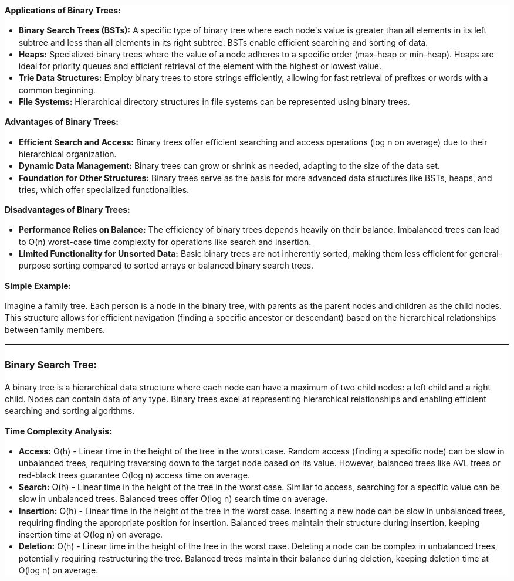 **Applications of Binary Trees:**

* **Binary Search Trees (BSTs):** A specific type of binary tree where each node's value is greater than all elements in its left subtree and less than all elements in its right subtree. BSTs enable efficient searching and sorting of data.
* **Heaps:** Specialized binary trees where the value of a node adheres to a specific order (max-heap or min-heap). Heaps are ideal for priority queues and efficient retrieval of the element with the highest or lowest value.
* **Trie Data Structures:** Employ binary trees to store strings efficiently, allowing for fast retrieval of prefixes or words with a common beginning.
* **File Systems:** Hierarchical directory structures in file systems can be represented using binary trees.

**Advantages of Binary Trees:**

* **Efficient Search and Access:** Binary trees offer efficient searching and access operations (log n on average) due to their hierarchical organization.
* **Dynamic Data Management:** Binary trees can grow or shrink as needed, adapting to the size of the data set.
* **Foundation for Other Structures:** Binary trees serve as the basis for more advanced data structures like BSTs, heaps, and tries, which offer specialized functionalities.

**Disadvantages of Binary Trees:**

* **Performance Relies on Balance:** The efficiency of binary trees depends heavily on their balance. Imbalanced trees can lead to O(n) worst-case time complexity for operations like search and insertion.
* **Limited Functionality for Unsorted Data:** Basic binary trees are not inherently sorted, making them less efficient for general-purpose sorting compared to sorted arrays or balanced binary search trees.

**Simple Example:**

Imagine a family tree. Each person is a node in the binary tree, with parents as the parent nodes and children as the child nodes. This structure allows for efficient navigation (finding a specific ancestor or descendant) based on the hierarchical relationships between family members.

---
### Binary Search Tree:

A binary tree is a hierarchical data structure where each node can have a maximum of two child nodes: a left child and a right child. Nodes can contain data of any type. Binary trees excel at representing hierarchical relationships and enabling efficient searching and sorting algorithms.

**Time Complexity Analysis:**

* **Access:** O(h) - Linear time in the height of the tree in the worst case. Random access (finding a specific node) can be slow in unbalanced trees, requiring traversing down to the target node based on its value. However, balanced trees like AVL trees or red-black trees guarantee O(log n) access time on average.
* **Search:** O(h) - Linear time in the height of the tree in the worst case. Similar to access, searching for a specific value can be slow in unbalanced trees. Balanced trees offer O(log n) search time on average.
* **Insertion:** O(h) - Linear time in the height of the tree in the worst case. Inserting a new node can be slow in unbalanced trees, requiring finding the appropriate position for insertion. Balanced trees maintain their structure during insertion, keeping insertion time at O(log n) on average.
* **Deletion:** O(h) - Linear time in the height of the tree in the worst case. Deleting a node can be complex in unbalanced trees, potentially requiring restructuring the tree. Balanced trees maintain their balance during deletion, keeping deletion time at O(log n) on average.
